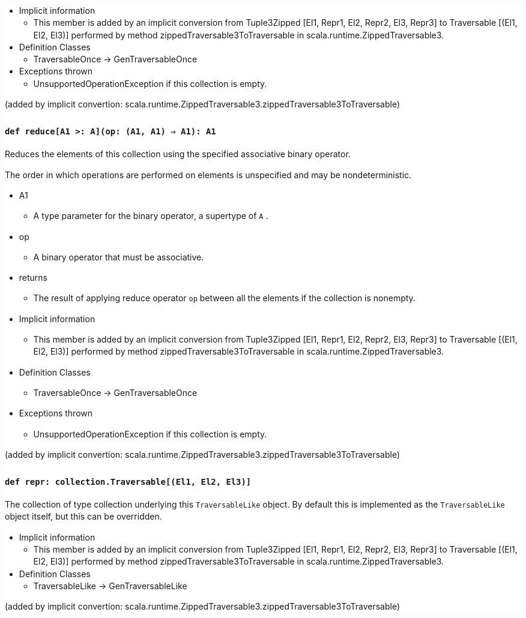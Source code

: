 * Implicit information
  * This member is added by an implicit conversion from Tuple3Zipped [El1, Repr1,
    El2, Repr2, El3, Repr3] to Traversable [(El1, El2, El3)] performed by method
    zippedTraversable3ToTraversable in scala.runtime.ZippedTraversable3.
* Definition Classes
  * TraversableOnce → GenTraversableOnce
* Exceptions thrown
  * UnsupportedOperationException if this collection is empty.

(added by implicit convertion: scala.runtime.ZippedTraversable3.zippedTraversable3ToTraversable)


### `def reduce[A1 >: A](op: (A1, A1) ⇒ A1): A1`                             ###

Reduces the elements of this collection using the specified associative binary
operator.

The order in which operations are performed on elements is unspecified and may
be nondeterministic.

* A1
  * A type parameter for the binary operator, a supertype of `A` .
* op
  * A binary operator that must be associative.
* returns
  * The result of applying reduce operator `op` between all the elements if the
    collection is nonempty.

* Implicit information
  * This member is added by an implicit conversion from Tuple3Zipped [El1, Repr1,
    El2, Repr2, El3, Repr3] to Traversable [(El1, El2, El3)] performed by method
    zippedTraversable3ToTraversable in scala.runtime.ZippedTraversable3.
* Definition Classes
  * TraversableOnce → GenTraversableOnce
* Exceptions thrown
  * UnsupportedOperationException if this collection is empty.

(added by implicit convertion: scala.runtime.ZippedTraversable3.zippedTraversable3ToTraversable)


### `def repr: collection.Traversable[(El1, El2, El3)]`                      ###

The collection of type collection underlying this `TraversableLike` object. By
default this is implemented as the `TraversableLike` object itself, but this can
be overridden.

* Implicit information
  * This member is added by an implicit conversion from Tuple3Zipped [El1, Repr1,
    El2, Repr2, El3, Repr3] to Traversable [(El1, El2, El3)] performed by method
    zippedTraversable3ToTraversable in scala.runtime.ZippedTraversable3.
* Definition Classes
  * TraversableLike → GenTraversableLike

(added by implicit convertion: scala.runtime.ZippedTraversable3.zippedTraversable3ToTraversable)
